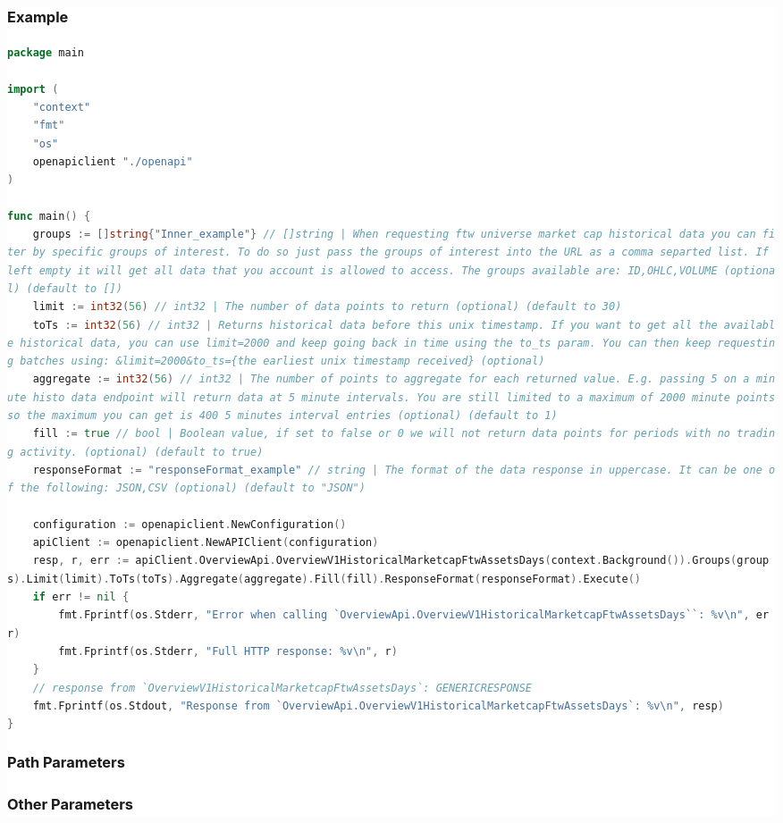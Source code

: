### Example

```go
package main

import (
    "context"
    "fmt"
    "os"
    openapiclient "./openapi"
)

func main() {
    groups := []string{"Inner_example"} // []string | When requesting ftw universe market cap historical data you can fiter by specific groups of interest. To do so just pass the groups of interest into the URL as a comma separted list. If left empty it will get all data that you account is allowed to access. The groups available are: ID,OHLC,VOLUME (optional) (default to [])
    limit := int32(56) // int32 | The number of data points to return (optional) (default to 30)
    toTs := int32(56) // int32 | Returns historical data before this unix timestamp. If you want to get all the available historical data, you can use limit=2000 and keep going back in time using the to_ts param. You can then keep requesting batches using: &limit=2000&to_ts={the earliest unix timestamp received} (optional)
    aggregate := int32(56) // int32 | The number of points to aggregate for each returned value. E.g. passing 5 on a minute histo data endpoint will return data at 5 minute intervals. You are still limited to a maximum of 2000 minute points so the maximum you can get is 400 5 minutes interval entries (optional) (default to 1)
    fill := true // bool | Boolean value, if set to false or 0 we will not return data points for periods with no trading activity. (optional) (default to true)
    responseFormat := "responseFormat_example" // string | The format of the data response in uppercase. It can be one of the following: JSON,CSV (optional) (default to "JSON")

    configuration := openapiclient.NewConfiguration()
    apiClient := openapiclient.NewAPIClient(configuration)
    resp, r, err := apiClient.OverviewApi.OverviewV1HistoricalMarketcapFtwAssetsDays(context.Background()).Groups(groups).Limit(limit).ToTs(toTs).Aggregate(aggregate).Fill(fill).ResponseFormat(responseFormat).Execute()
    if err != nil {
        fmt.Fprintf(os.Stderr, "Error when calling `OverviewApi.OverviewV1HistoricalMarketcapFtwAssetsDays``: %v\n", err)
        fmt.Fprintf(os.Stderr, "Full HTTP response: %v\n", r)
    }
    // response from `OverviewV1HistoricalMarketcapFtwAssetsDays`: GENERICRESPONSE
    fmt.Fprintf(os.Stdout, "Response from `OverviewApi.OverviewV1HistoricalMarketcapFtwAssetsDays`: %v\n", resp)
}
```

### Path Parameters



### Other Parameters
